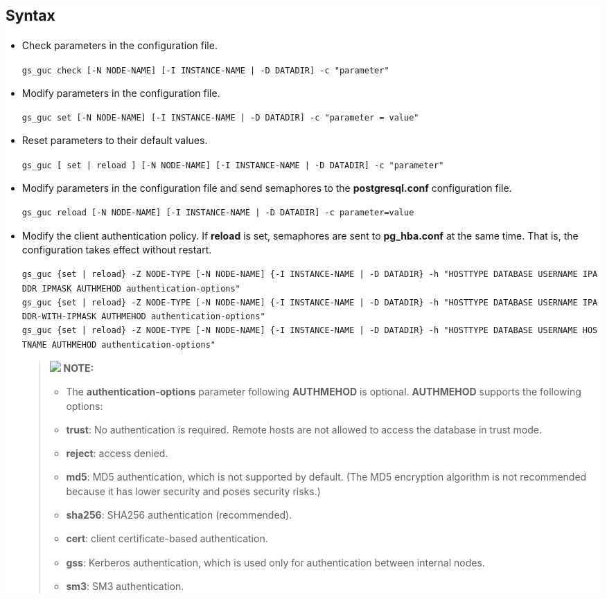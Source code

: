 
## Syntax <a name="en-us_topic_0287276018_en-us_topic_0237152338_en-us_topic_0059778019_se02e295596714317bc63dc8508898bdd"></a>

-   Check parameters in the configuration file.

    ```
    gs_guc check [-N NODE-NAME] [-I INSTANCE-NAME | -D DATADIR] -c "parameter"
    ```

-   Modify parameters in the configuration file.

    ```
    gs_guc set [-N NODE-NAME] [-I INSTANCE-NAME | -D DATADIR] -c "parameter = value"
    ```

-   Reset parameters to their default values.

    ```
    gs_guc [ set | reload ] [-N NODE-NAME] [-I INSTANCE-NAME | -D DATADIR] -c "parameter"
    ```

-   Modify parameters in the configuration file and send semaphores to the **postgresql.conf** configuration file.

    ```
    gs_guc reload [-N NODE-NAME] [-I INSTANCE-NAME | -D DATADIR] -c parameter=value
    ```

-   Modify the client authentication policy. If **reload** is set, semaphores are sent to **pg\_hba.conf** at the same time. That is, the configuration takes effect without restart.

    ```
    gs_guc {set | reload} -Z NODE-TYPE [-N NODE-NAME] {-I INSTANCE-NAME | -D DATADIR} -h "HOSTTYPE DATABASE USERNAME IPADDR IPMASK AUTHMEHOD authentication-options"
    gs_guc {set | reload} -Z NODE-TYPE [-N NODE-NAME] {-I INSTANCE-NAME | -D DATADIR} -h "HOSTTYPE DATABASE USERNAME IPADDR-WITH-IPMASK AUTHMEHOD authentication-options"
    gs_guc {set | reload} -Z NODE-TYPE [-N NODE-NAME] {-I INSTANCE-NAME | -D DATADIR} -h "HOSTTYPE DATABASE USERNAME HOSTNAME AUTHMEHOD authentication-options"
    ```

    >![](public_sys-resources/icon-note.gif) **NOTE:**
    >
    >-   The **authentication-options** parameter following **AUTHMEHOD** is optional. **AUTHMEHOD** supports the following options:
    > 
    >    -   **trust**: No authentication is required. Remote hosts are not allowed to access the database in trust mode.
    > 
    >    -   **reject**: access denied.
    > 
    >    -   **md5**: MD5 authentication, which is not supported by default. (The MD5 encryption algorithm is not recommended because it has lower security and poses security risks.)
    > 
    >    -   **sha256**: SHA256 authentication (recommended).
    > 
    >    -   **cert**: client certificate-based authentication.
    > 
    >    -   **gss**: Kerberos authentication, which is used only for authentication between internal nodes.
    > 
    >    -   **sm3**: SM3 authentication.
    > 